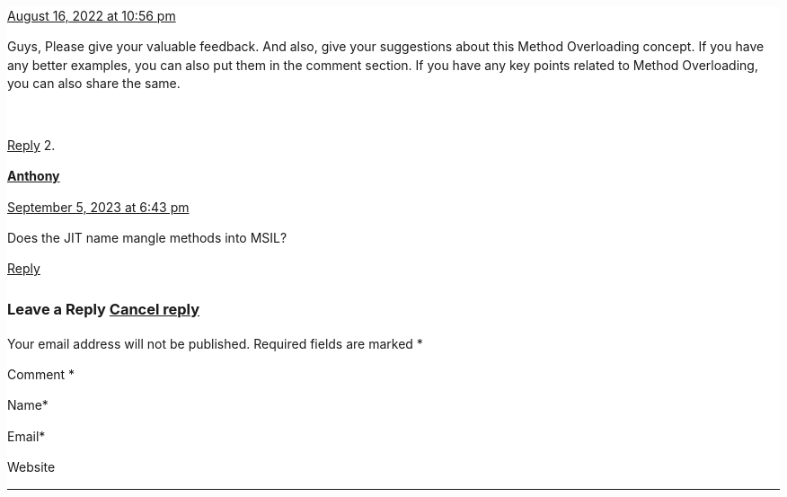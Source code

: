 [August 16, 2022 at 10:56 pm](https://dotnettutorials.net/lesson/function-overloading-csharp/#comment-3548)

Guys,
Please give your valuable feedback. And also, give your suggestions about this Method Overloading concept. If you have any better examples, you can also put them in the comment section. If you have any key points related to Method Overloading, you can also share the same.

[Reply](https://dotnettutorials.net/lesson/function-overloading-csharp//#comment-3548)
2. ![](data:image/svg+xml,%3Csvg%20xmlns=%22http://www.w3.org/2000/svg%22%20width=%2250%22%20height=%2250%22%3E%3C/svg%3E)

**[Anthony](http://yoshiak.blogspot.com)**

[September 5, 2023 at 6:43 pm](https://dotnettutorials.net/lesson/function-overloading-csharp/#comment-4614)

Does the JIT name mangle methods into MSIL?

[Reply](https://dotnettutorials.net/lesson/function-overloading-csharp//#comment-4614)

### Leave a Reply [Cancel reply](/lesson/function-overloading-csharp/#respond)

Your email address will not be published. Required fields are marked \*

Comment \* 

Name\*

Email\*

Website

---